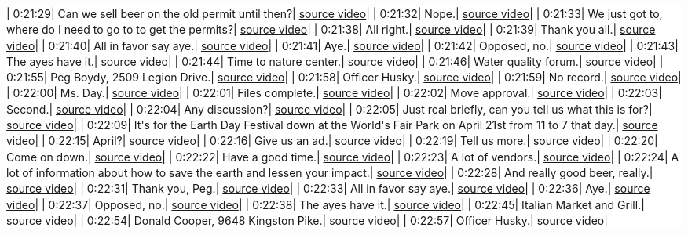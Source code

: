 | 0:21:29| Can we sell beer on the old permit until then?| [source video](https://archive.org/details/beerbrd070327?start=1289)|
| 0:21:32| Nope.| [source video](https://archive.org/details/beerbrd070327?start=1292)|
| 0:21:33| We just got to, where do I need to go to to get the permits?| [source video](https://archive.org/details/beerbrd070327?start=1293)|
| 0:21:38| All right.| [source video](https://archive.org/details/beerbrd070327?start=1298)|
| 0:21:39| Thank you all.| [source video](https://archive.org/details/beerbrd070327?start=1299)|
| 0:21:40| All in favor say aye.| [source video](https://archive.org/details/beerbrd070327?start=1300)|
| 0:21:41| Aye.| [source video](https://archive.org/details/beerbrd070327?start=1301)|
| 0:21:42| Opposed, no.| [source video](https://archive.org/details/beerbrd070327?start=1302)|
| 0:21:43| The ayes have it.| [source video](https://archive.org/details/beerbrd070327?start=1303)|
| 0:21:44| Time to nature center.| [source video](https://archive.org/details/beerbrd070327?start=1304)|
| 0:21:46| Water quality forum.| [source video](https://archive.org/details/beerbrd070327?start=1306)|
| 0:21:55| Peg Boydy, 2509 Legion Drive.| [source video](https://archive.org/details/beerbrd070327?start=1315)|
| 0:21:58| Officer Husky.| [source video](https://archive.org/details/beerbrd070327?start=1318)|
| 0:21:59| No record.| [source video](https://archive.org/details/beerbrd070327?start=1319)|
| 0:22:00| Ms. Day.| [source video](https://archive.org/details/beerbrd070327?start=1320)|
| 0:22:01| Files complete.| [source video](https://archive.org/details/beerbrd070327?start=1321)|
| 0:22:02| Move approval.| [source video](https://archive.org/details/beerbrd070327?start=1322)|
| 0:22:03| Second.| [source video](https://archive.org/details/beerbrd070327?start=1323)|
| 0:22:04| Any discussion?| [source video](https://archive.org/details/beerbrd070327?start=1324)|
| 0:22:05| Just real briefly, can you tell us what this is for?| [source video](https://archive.org/details/beerbrd070327?start=1325)|
| 0:22:09| It's for the Earth Day Festival down at the World's Fair Park on April 21st from 11 to 7 that day.| [source video](https://archive.org/details/beerbrd070327?start=1329)|
| 0:22:15| April?| [source video](https://archive.org/details/beerbrd070327?start=1335)|
| 0:22:16| Give us an ad.| [source video](https://archive.org/details/beerbrd070327?start=1336)|
| 0:22:19| Tell us more.| [source video](https://archive.org/details/beerbrd070327?start=1339)|
| 0:22:20| Come on down.| [source video](https://archive.org/details/beerbrd070327?start=1340)|
| 0:22:22| Have a good time.| [source video](https://archive.org/details/beerbrd070327?start=1342)|
| 0:22:23| A lot of vendors.| [source video](https://archive.org/details/beerbrd070327?start=1343)|
| 0:22:24| A lot of information about how to save the earth and lessen your impact.| [source video](https://archive.org/details/beerbrd070327?start=1344)|
| 0:22:28| And really good beer, really.| [source video](https://archive.org/details/beerbrd070327?start=1348)|
| 0:22:31| Thank you, Peg.| [source video](https://archive.org/details/beerbrd070327?start=1351)|
| 0:22:33| All in favor say aye.| [source video](https://archive.org/details/beerbrd070327?start=1353)|
| 0:22:36| Aye.| [source video](https://archive.org/details/beerbrd070327?start=1356)|
| 0:22:37| Opposed, no.| [source video](https://archive.org/details/beerbrd070327?start=1357)|
| 0:22:38| The ayes have it.| [source video](https://archive.org/details/beerbrd070327?start=1358)|
| 0:22:45| Italian Market and Grill.| [source video](https://archive.org/details/beerbrd070327?start=1365)|
| 0:22:54| Donald Cooper, 9648 Kingston Pike.| [source video](https://archive.org/details/beerbrd070327?start=1374)|
| 0:22:57| Officer Husky.| [source video](https://archive.org/details/beerbrd070327?start=1377)|